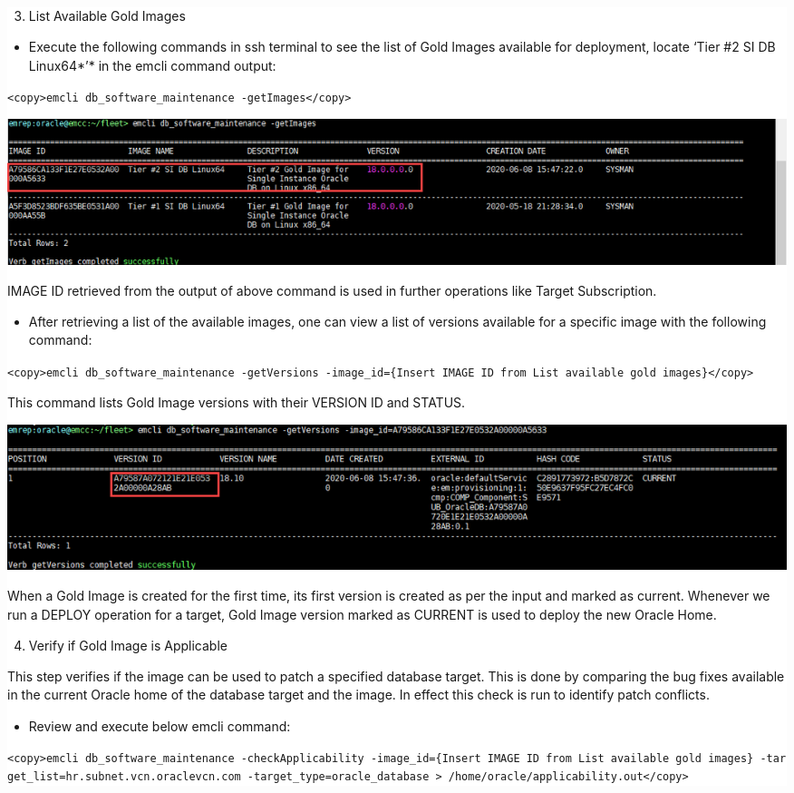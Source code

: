 3.  List Available Gold Images

* Execute the following commands in ssh terminal to see the list of Gold Images available for deployment, locate ‘Tier \#2 SI DB Linux64*’* in the emcli command output:

````
<copy>emcli db_software_maintenance -getImages</copy>
````

  ![](images/979c7a2ab44a65b0a6faf911cac1b64a.png " ")

IMAGE ID retrieved from the output of above command is used in further operations like Target Subscription.

* After retrieving a list of the available images, one can view a list of versions available for a specific image with the following command:

````
<copy>emcli db_software_maintenance -getVersions -image_id={Insert IMAGE ID from List available gold images}</copy>
````

This command lists Gold Image versions with their VERSION ID and STATUS.

  ![](images/a9b1233fb416f91b34518744dc0d7e9a.png " ")

When a Gold Image is created for the first time, its first version is created as per the input and marked as current. Whenever we run a DEPLOY operation for a target, Gold Image version marked
as CURRENT is used to deploy the new Oracle Home.

4.  Verify if Gold Image is Applicable

This step verifies if the image can be used to patch a specified database target. This is done by comparing the bug fixes available in the current Oracle home of the database target and the image. In effect this check is run to
identify patch conflicts.

* Review and execute below emcli command:  
````
<copy>emcli db_software_maintenance -checkApplicability -image_id={Insert IMAGE ID from List available gold images} -target_list=hr.subnet.vcn.oraclevcn.com -target_type=oracle_database > /home/oracle/applicability.out</copy>
 ````
